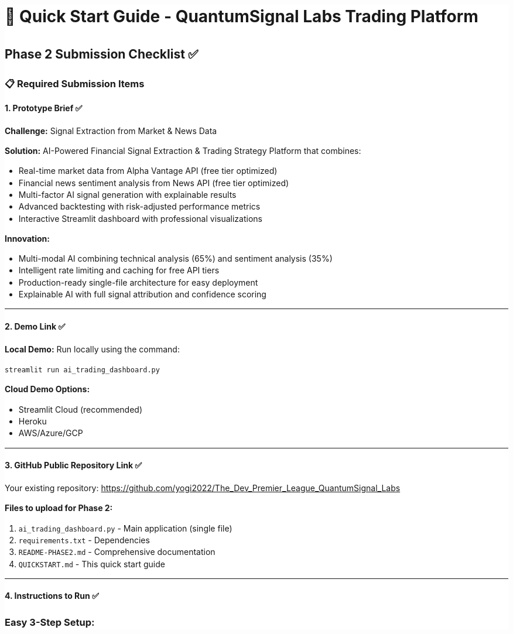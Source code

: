 # 🚀 Quick Start Guide - QuantumSignal Labs Trading Platform

## Phase 2 Submission Checklist ✅

### 📋 Required Submission Items

#### 1. **Prototype Brief** ✅
**Challenge:** Signal Extraction from Market & News Data

**Solution:** AI-Powered Financial Signal Extraction & Trading Strategy Platform that combines:
- Real-time market data from Alpha Vantage API (free tier optimized)
- Financial news sentiment analysis from News API (free tier optimized)
- Multi-factor AI signal generation with explainable results
- Advanced backtesting with risk-adjusted performance metrics
- Interactive Streamlit dashboard with professional visualizations

**Innovation:**
- Multi-modal AI combining technical analysis (65%) and sentiment analysis (35%)
- Intelligent rate limiting and caching for free API tiers
- Production-ready single-file architecture for easy deployment
- Explainable AI with full signal attribution and confidence scoring

---

#### 2. **Demo Link** ✅
**Local Demo:** Run locally using the command:
```bash
streamlit run ai_trading_dashboard.py
```

**Cloud Demo Options:**
- Streamlit Cloud (recommended)
- Heroku
- AWS/Azure/GCP

---

#### 3. **GitHub Public Repository Link** ✅
Your existing repository: https://github.com/yogi2022/The_Dev_Premier_League_QuantumSignal_Labs

**Files to upload for Phase 2:**
1. `ai_trading_dashboard.py` - Main application (single file)
2. `requirements.txt` - Dependencies
3. `README-PHASE2.md` - Comprehensive documentation
4. `QUICKSTART.md` - This quick start guide

---

#### 4. **Instructions to Run** ✅

### Easy 3-Step Setup:

